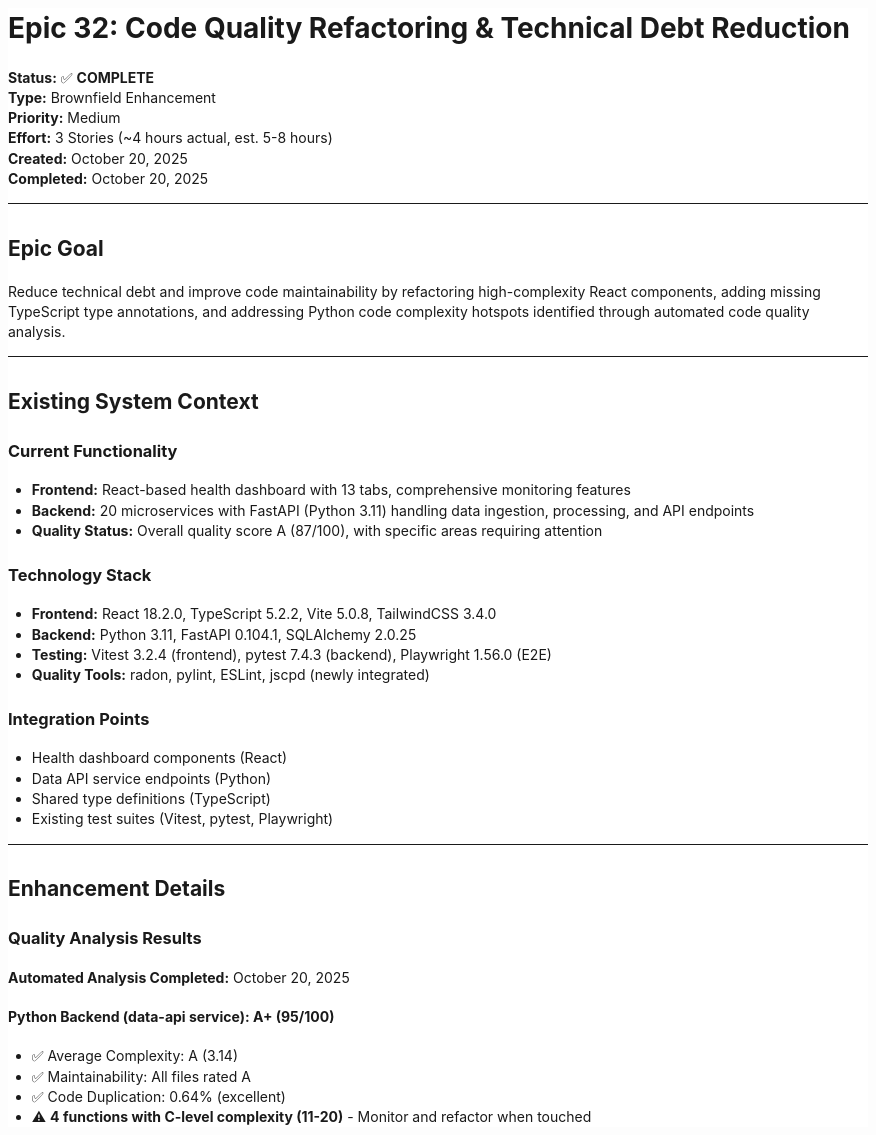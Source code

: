 # Epic 32: Code Quality Refactoring & Technical Debt Reduction

**Status:** ✅ **COMPLETE**  
**Type:** Brownfield Enhancement  
**Priority:** Medium  
**Effort:** 3 Stories (~4 hours actual, est. 5-8 hours)  
**Created:** October 20, 2025  
**Completed:** October 20, 2025

---

## Epic Goal

Reduce technical debt and improve code maintainability by refactoring high-complexity React components, adding missing TypeScript type annotations, and addressing Python code complexity hotspots identified through automated code quality analysis.

---

## Existing System Context

### Current Functionality
- **Frontend:** React-based health dashboard with 13 tabs, comprehensive monitoring features
- **Backend:** 20 microservices with FastAPI (Python 3.11) handling data ingestion, processing, and API endpoints
- **Quality Status:** Overall quality score A (87/100), with specific areas requiring attention

### Technology Stack
- **Frontend:** React 18.2.0, TypeScript 5.2.2, Vite 5.0.8, TailwindCSS 3.4.0
- **Backend:** Python 3.11, FastAPI 0.104.1, SQLAlchemy 2.0.25
- **Testing:** Vitest 3.2.4 (frontend), pytest 7.4.3 (backend), Playwright 1.56.0 (E2E)
- **Quality Tools:** radon, pylint, ESLint, jscpd (newly integrated)

### Integration Points
- Health dashboard components (React)
- Data API service endpoints (Python)
- Shared type definitions (TypeScript)
- Existing test suites (Vitest, pytest, Playwright)

---

## Enhancement Details

### Quality Analysis Results

**Automated Analysis Completed:** October 20, 2025

#### Python Backend (data-api service): A+ (95/100)
- ✅ Average Complexity: A (3.14)
- ✅ Maintainability: All files rated A
- ✅ Code Duplication: 0.64% (excellent)
- ⚠️  **4 functions with C-level complexity (11-20)** - Monitor and refactor when touched
